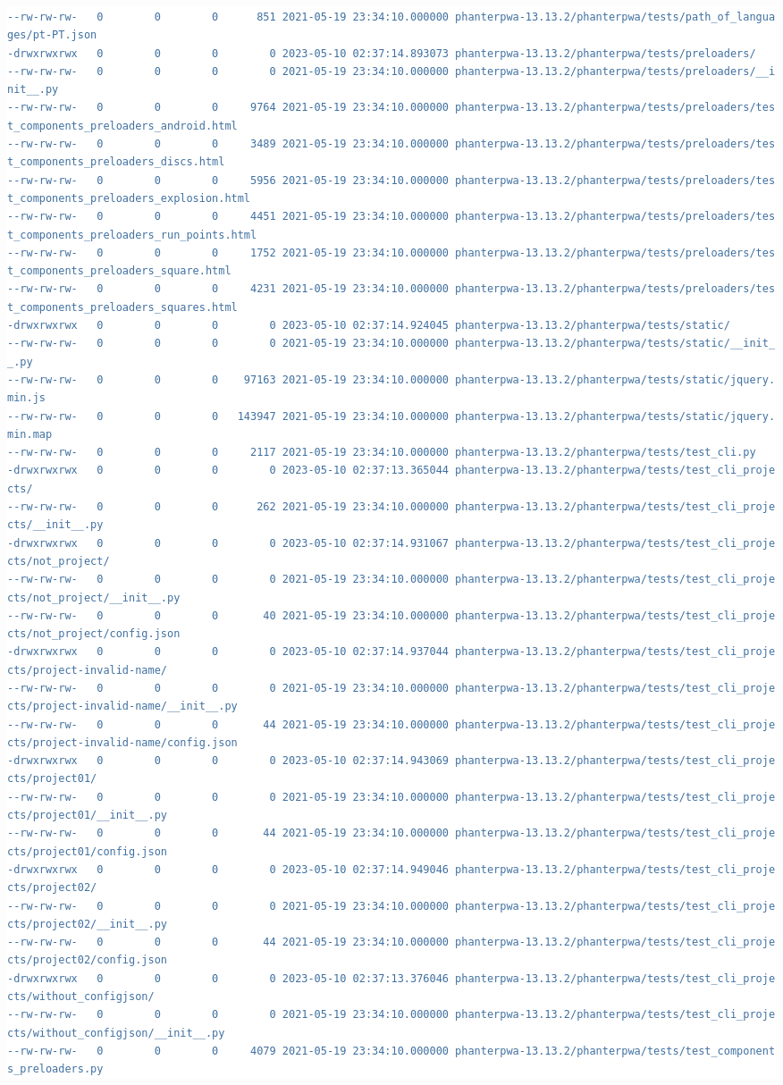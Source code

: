 ```diff
--rw-rw-rw-   0        0        0      851 2021-05-19 23:34:10.000000 phanterpwa-13.13.2/phanterpwa/tests/path_of_languages/pt-PT.json
-drwxrwxrwx   0        0        0        0 2023-05-10 02:37:14.893073 phanterpwa-13.13.2/phanterpwa/tests/preloaders/
--rw-rw-rw-   0        0        0        0 2021-05-19 23:34:10.000000 phanterpwa-13.13.2/phanterpwa/tests/preloaders/__init__.py
--rw-rw-rw-   0        0        0     9764 2021-05-19 23:34:10.000000 phanterpwa-13.13.2/phanterpwa/tests/preloaders/test_components_preloaders_android.html
--rw-rw-rw-   0        0        0     3489 2021-05-19 23:34:10.000000 phanterpwa-13.13.2/phanterpwa/tests/preloaders/test_components_preloaders_discs.html
--rw-rw-rw-   0        0        0     5956 2021-05-19 23:34:10.000000 phanterpwa-13.13.2/phanterpwa/tests/preloaders/test_components_preloaders_explosion.html
--rw-rw-rw-   0        0        0     4451 2021-05-19 23:34:10.000000 phanterpwa-13.13.2/phanterpwa/tests/preloaders/test_components_preloaders_run_points.html
--rw-rw-rw-   0        0        0     1752 2021-05-19 23:34:10.000000 phanterpwa-13.13.2/phanterpwa/tests/preloaders/test_components_preloaders_square.html
--rw-rw-rw-   0        0        0     4231 2021-05-19 23:34:10.000000 phanterpwa-13.13.2/phanterpwa/tests/preloaders/test_components_preloaders_squares.html
-drwxrwxrwx   0        0        0        0 2023-05-10 02:37:14.924045 phanterpwa-13.13.2/phanterpwa/tests/static/
--rw-rw-rw-   0        0        0        0 2021-05-19 23:34:10.000000 phanterpwa-13.13.2/phanterpwa/tests/static/__init__.py
--rw-rw-rw-   0        0        0    97163 2021-05-19 23:34:10.000000 phanterpwa-13.13.2/phanterpwa/tests/static/jquery.min.js
--rw-rw-rw-   0        0        0   143947 2021-05-19 23:34:10.000000 phanterpwa-13.13.2/phanterpwa/tests/static/jquery.min.map
--rw-rw-rw-   0        0        0     2117 2021-05-19 23:34:10.000000 phanterpwa-13.13.2/phanterpwa/tests/test_cli.py
-drwxrwxrwx   0        0        0        0 2023-05-10 02:37:13.365044 phanterpwa-13.13.2/phanterpwa/tests/test_cli_projects/
--rw-rw-rw-   0        0        0      262 2021-05-19 23:34:10.000000 phanterpwa-13.13.2/phanterpwa/tests/test_cli_projects/__init__.py
-drwxrwxrwx   0        0        0        0 2023-05-10 02:37:14.931067 phanterpwa-13.13.2/phanterpwa/tests/test_cli_projects/not_project/
--rw-rw-rw-   0        0        0        0 2021-05-19 23:34:10.000000 phanterpwa-13.13.2/phanterpwa/tests/test_cli_projects/not_project/__init__.py
--rw-rw-rw-   0        0        0       40 2021-05-19 23:34:10.000000 phanterpwa-13.13.2/phanterpwa/tests/test_cli_projects/not_project/config.json
-drwxrwxrwx   0        0        0        0 2023-05-10 02:37:14.937044 phanterpwa-13.13.2/phanterpwa/tests/test_cli_projects/project-invalid-name/
--rw-rw-rw-   0        0        0        0 2021-05-19 23:34:10.000000 phanterpwa-13.13.2/phanterpwa/tests/test_cli_projects/project-invalid-name/__init__.py
--rw-rw-rw-   0        0        0       44 2021-05-19 23:34:10.000000 phanterpwa-13.13.2/phanterpwa/tests/test_cli_projects/project-invalid-name/config.json
-drwxrwxrwx   0        0        0        0 2023-05-10 02:37:14.943069 phanterpwa-13.13.2/phanterpwa/tests/test_cli_projects/project01/
--rw-rw-rw-   0        0        0        0 2021-05-19 23:34:10.000000 phanterpwa-13.13.2/phanterpwa/tests/test_cli_projects/project01/__init__.py
--rw-rw-rw-   0        0        0       44 2021-05-19 23:34:10.000000 phanterpwa-13.13.2/phanterpwa/tests/test_cli_projects/project01/config.json
-drwxrwxrwx   0        0        0        0 2023-05-10 02:37:14.949046 phanterpwa-13.13.2/phanterpwa/tests/test_cli_projects/project02/
--rw-rw-rw-   0        0        0        0 2021-05-19 23:34:10.000000 phanterpwa-13.13.2/phanterpwa/tests/test_cli_projects/project02/__init__.py
--rw-rw-rw-   0        0        0       44 2021-05-19 23:34:10.000000 phanterpwa-13.13.2/phanterpwa/tests/test_cli_projects/project02/config.json
-drwxrwxrwx   0        0        0        0 2023-05-10 02:37:13.376046 phanterpwa-13.13.2/phanterpwa/tests/test_cli_projects/without_configjson/
--rw-rw-rw-   0        0        0        0 2021-05-19 23:34:10.000000 phanterpwa-13.13.2/phanterpwa/tests/test_cli_projects/without_configjson/__init__.py
--rw-rw-rw-   0        0        0     4079 2021-05-19 23:34:10.000000 phanterpwa-13.13.2/phanterpwa/tests/test_components_preloaders.py
```